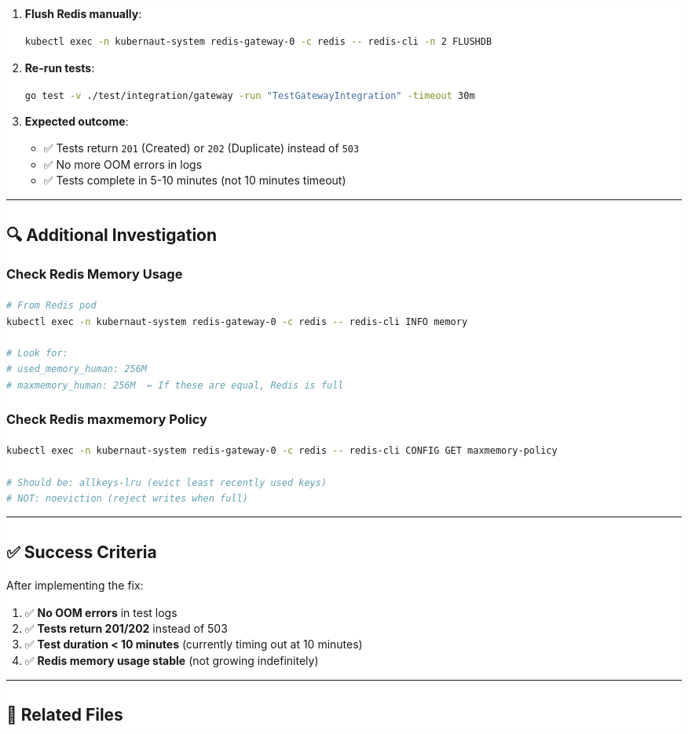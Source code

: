 1. **Flush Redis manually**:
   ```bash
   kubectl exec -n kubernaut-system redis-gateway-0 -c redis -- redis-cli -n 2 FLUSHDB
   ```

2. **Re-run tests**:
   ```bash
   go test -v ./test/integration/gateway -run "TestGatewayIntegration" -timeout 30m
   ```

3. **Expected outcome**:
   - ✅ Tests return `201` (Created) or `202` (Duplicate) instead of `503`
   - ✅ No more OOM errors in logs
   - ✅ Tests complete in 5-10 minutes (not 10 minutes timeout)

---

## 🔍 **Additional Investigation**

### **Check Redis Memory Usage**

```bash
# From Redis pod
kubectl exec -n kubernaut-system redis-gateway-0 -c redis -- redis-cli INFO memory

# Look for:
# used_memory_human: 256M
# maxmemory_human: 256M  ← If these are equal, Redis is full
```

### **Check Redis maxmemory Policy**

```bash
kubectl exec -n kubernaut-system redis-gateway-0 -c redis -- redis-cli CONFIG GET maxmemory-policy

# Should be: allkeys-lru (evict least recently used keys)
# NOT: noeviction (reject writes when full)
```

---

## ✅ **Success Criteria**

After implementing the fix:

1. ✅ **No OOM errors** in test logs
2. ✅ **Tests return 201/202** instead of 503
3. ✅ **Test duration < 10 minutes** (currently timing out at 10 minutes)
4. ✅ **Redis memory usage stable** (not growing indefinitely)

---

## 🔗 **Related Files**

